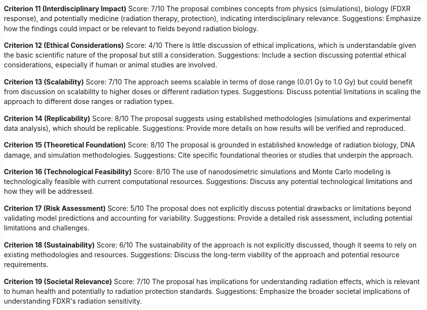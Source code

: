 **Criterion 11 (Interdisciplinary Impact)**
Score: 7/10
The proposal combines concepts from physics (simulations), biology (FDXR response), and potentially medicine (radiation therapy, protection), indicating interdisciplinary relevance.
Suggestions: Emphasize how the findings could impact or be relevant to fields beyond radiation biology.

**Criterion 12 (Ethical Considerations)**
Score: 4/10
There is little discussion of ethical implications, which is understandable given the basic scientific nature of the proposal but still a consideration.
Suggestions: Include a section discussing potential ethical considerations, especially if human or animal studies are involved.

**Criterion 13 (Scalability)**
Score: 7/10
The approach seems scalable in terms of dose range (0.01 Gy to 1.0 Gy) but could benefit from discussion on scalability to higher doses or different radiation types.
Suggestions: Discuss potential limitations in scaling the approach to different dose ranges or radiation types.

**Criterion 14 (Replicability)**
Score: 8/10
The proposal suggests using established methodologies (simulations and experimental data analysis), which should be replicable.
Suggestions: Provide more details on how results will be verified and reproduced.

**Criterion 15 (Theoretical Foundation)**
Score: 8/10
The proposal is grounded in established knowledge of radiation biology, DNA damage, and simulation methodologies.
Suggestions: Cite specific foundational theories or studies that underpin the approach.

**Criterion 16 (Technological Feasibility)**
Score: 8/10
The use of nanodosimetric simulations and Monte Carlo modeling is technologically feasible with current computational resources.
Suggestions: Discuss any potential technological limitations and how they will be addressed.

**Criterion 17 (Risk Assessment)**
Score: 5/10
The proposal does not explicitly discuss potential drawbacks or limitations beyond validating model predictions and accounting for variability.
Suggestions: Provide a detailed risk assessment, including potential limitations and challenges.

**Criterion 18 (Sustainability)**
Score: 6/10
The sustainability of the approach is not explicitly discussed, though it seems to rely on existing methodologies and resources.
Suggestions: Discuss the long-term viability of the approach and potential resource requirements.

**Criterion 19 (Societal Relevance)**
Score: 7/10
The proposal has implications for understanding radiation effects, which is relevant to human health and potentially to radiation protection standards.
Suggestions: Emphasize the broader societal implications of understanding FDXR's radiation sensitivity.
